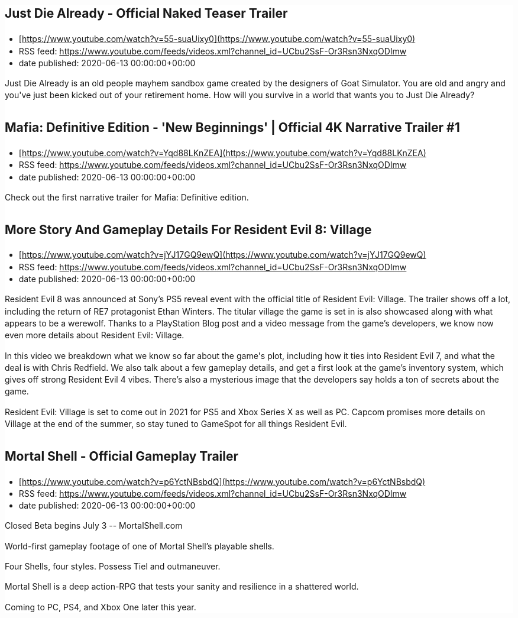 ## Just Die Already - Official Naked Teaser Trailer
 - [https://www.youtube.com/watch?v=55-suaUixy0](https://www.youtube.com/watch?v=55-suaUixy0)
 - RSS feed: https://www.youtube.com/feeds/videos.xml?channel_id=UCbu2SsF-Or3Rsn3NxqODImw
 - date published: 2020-06-13 00:00:00+00:00

Just Die Already is an old people mayhem sandbox game created by the designers of Goat Simulator. You are old and angry and you've just been kicked out of your retirement home. How will you survive in a world that wants you to Just Die Already?

## Mafia: Definitive Edition - 'New Beginnings' | Official 4K Narrative Trailer #1
 - [https://www.youtube.com/watch?v=Yqd88LKnZEA](https://www.youtube.com/watch?v=Yqd88LKnZEA)
 - RSS feed: https://www.youtube.com/feeds/videos.xml?channel_id=UCbu2SsF-Or3Rsn3NxqODImw
 - date published: 2020-06-13 00:00:00+00:00

Check out the first narrative trailer for Mafia: Definitive edition.

## More Story And Gameplay Details For Resident Evil 8: Village
 - [https://www.youtube.com/watch?v=jYJ17GQ9ewQ](https://www.youtube.com/watch?v=jYJ17GQ9ewQ)
 - RSS feed: https://www.youtube.com/feeds/videos.xml?channel_id=UCbu2SsF-Or3Rsn3NxqODImw
 - date published: 2020-06-13 00:00:00+00:00

Resident Evil 8 was announced at Sony’s PS5 reveal event with the official title of Resident Evil: Village. The trailer shows off a lot, including the return of RE7 protagonist Ethan Winters. The titular village the game is set in is also showcased along with what appears to be a werewolf. Thanks to a PlayStation Blog post and a video message from the game’s developers, we know now even more details about Resident Evil: Village.

In this video we breakdown what we know so far about the game's plot, including how it ties into Resident Evil 7, and what the deal is with Chris Redfield. We also talk about a few gameplay details, and get a first look at the game’s inventory system, which gives off strong Resident Evil 4 vibes. There’s also a mysterious image that the developers say holds a ton of secrets about the game.

Resident Evil: Village is set to come out in 2021 for PS5 and Xbox Series X as well as PC. Capcom promises more details on Village at the end of the summer, so stay tuned to GameSpot for all things Resident Evil.

## Mortal Shell - Official Gameplay Trailer
 - [https://www.youtube.com/watch?v=p6YctNBsbdQ](https://www.youtube.com/watch?v=p6YctNBsbdQ)
 - RSS feed: https://www.youtube.com/feeds/videos.xml?channel_id=UCbu2SsF-Or3Rsn3NxqODImw
 - date published: 2020-06-13 00:00:00+00:00

Closed Beta begins July 3  --  MortalShell.com

World-first gameplay footage of one of Mortal Shell’s playable shells.

Four Shells, four styles. Possess Tiel and outmaneuver. 

Mortal Shell is a deep action-RPG that tests your sanity and resilience in a shattered world. 

Coming to PC, PS4, and Xbox One later this year.
